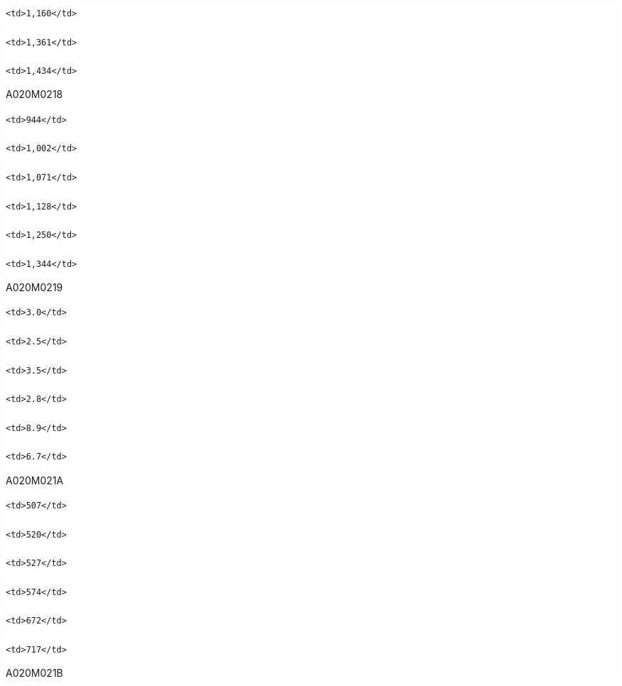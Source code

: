     <td>1,160</td>
    
    <td>1,361</td>
    
    <td>1,434</td>
    

</tr>

<tr>
    <td>A020M0218</td>
    
    <td>944</td>
    
    <td>1,002</td>
    
    <td>1,071</td>
    
    <td>1,128</td>
    
    <td>1,250</td>
    
    <td>1,344</td>
    

</tr>

<tr>
    <td>A020M0219</td>
    
    <td>3.0</td>
    
    <td>2.5</td>
    
    <td>3.5</td>
    
    <td>2.8</td>
    
    <td>8.9</td>
    
    <td>6.7</td>
    

</tr>

<tr>
    <td>A020M021A</td>
    
    <td>507</td>
    
    <td>520</td>
    
    <td>527</td>
    
    <td>574</td>
    
    <td>672</td>
    
    <td>717</td>
    

</tr>

<tr>
    <td>A020M021B</td>
    